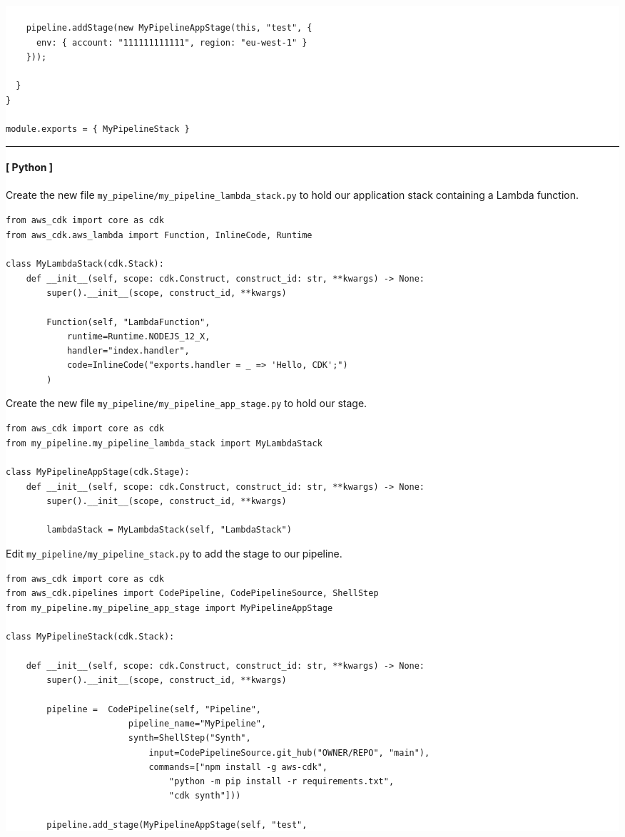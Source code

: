 ```

    pipeline.addStage(new MyPipelineAppStage(this, "test", {
      env: { account: "111111111111", region: "eu-west-1" }
    }));

  }
}

module.exports = { MyPipelineStack }
```

------
#### [ Python ]

Create the new file `my_pipeline/my_pipeline_lambda_stack.py` to hold our application stack containing a Lambda function\. 

```
from aws_cdk import core as cdk
from aws_cdk.aws_lambda import Function, InlineCode, Runtime

class MyLambdaStack(cdk.Stack):
    def __init__(self, scope: cdk.Construct, construct_id: str, **kwargs) -> None:
        super().__init__(scope, construct_id, **kwargs)

        Function(self, "LambdaFunction", 
            runtime=Runtime.NODEJS_12_X,
            handler="index.handler",
            code=InlineCode("exports.handler = _ => 'Hello, CDK';")
        )
```

Create the new file `my_pipeline/my_pipeline_app_stage.py` to hold our stage\.

```
from aws_cdk import core as cdk
from my_pipeline.my_pipeline_lambda_stack import MyLambdaStack

class MyPipelineAppStage(cdk.Stage):
    def __init__(self, scope: cdk.Construct, construct_id: str, **kwargs) -> None:
        super().__init__(scope, construct_id, **kwargs)

        lambdaStack = MyLambdaStack(self, "LambdaStack")
```

Edit `my_pipeline/my_pipeline_stack.py` to add the stage to our pipeline\.

```
from aws_cdk import core as cdk
from aws_cdk.pipelines import CodePipeline, CodePipelineSource, ShellStep
from my_pipeline.my_pipeline_app_stage import MyPipelineAppStage

class MyPipelineStack(cdk.Stack):

    def __init__(self, scope: cdk.Construct, construct_id: str, **kwargs) -> None:
        super().__init__(scope, construct_id, **kwargs)

        pipeline =  CodePipeline(self, "Pipeline", 
                        pipeline_name="MyPipeline",
                        synth=ShellStep("Synth", 
                            input=CodePipelineSource.git_hub("OWNER/REPO", "main"),
                            commands=["npm install -g aws-cdk",
                                "python -m pip install -r requirements.txt",
                                "cdk synth"]))

        pipeline.add_stage(MyPipelineAppStage(self, "test",
```